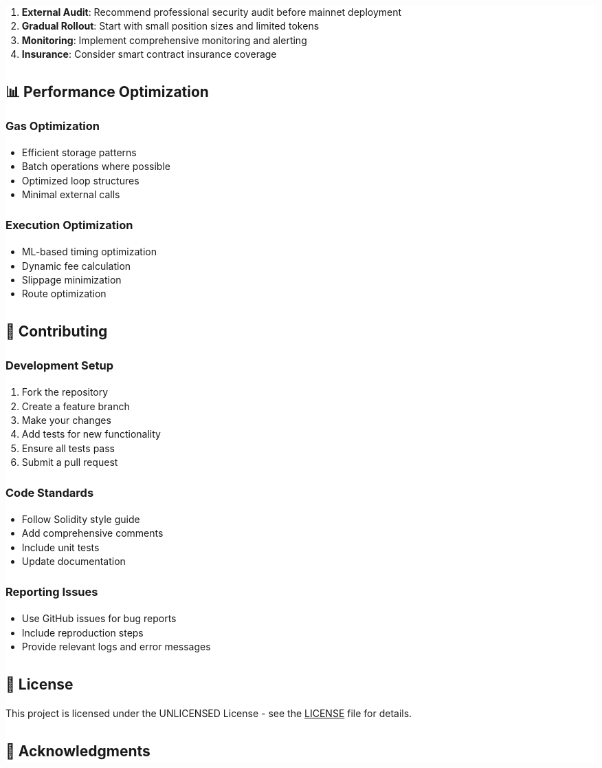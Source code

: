 1. **External Audit**: Recommend professional security audit before mainnet deployment
2. **Gradual Rollout**: Start with small position sizes and limited tokens
3. **Monitoring**: Implement comprehensive monitoring and alerting
4. **Insurance**: Consider smart contract insurance coverage

## 📊 Performance Optimization

### Gas Optimization

- Efficient storage patterns
- Batch operations where possible
- Optimized loop structures
- Minimal external calls

### Execution Optimization

- ML-based timing optimization
- Dynamic fee calculation
- Slippage minimization
- Route optimization

## 🤝 Contributing

### Development Setup

1. Fork the repository
2. Create a feature branch
3. Make your changes
4. Add tests for new functionality
5. Ensure all tests pass
6. Submit a pull request

### Code Standards

- Follow Solidity style guide
- Add comprehensive comments
- Include unit tests
- Update documentation

### Reporting Issues

- Use GitHub issues for bug reports
- Include reproduction steps
- Provide relevant logs and error messages

## 📄 License

This project is licensed under the UNLICENSED License - see the [LICENSE](LICENSE) file for details.

## 🙏 Acknowledgments
